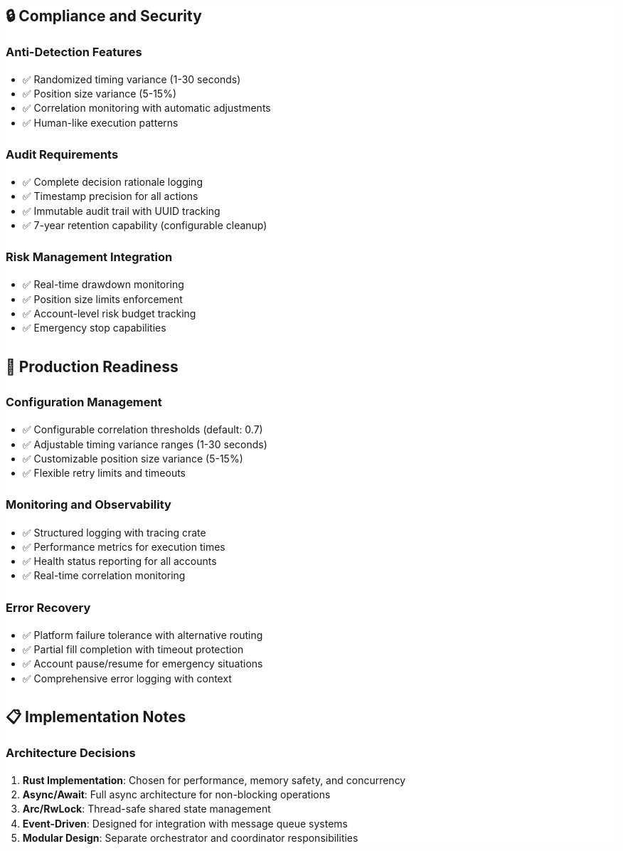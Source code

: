 ## 🔒 Compliance and Security

### Anti-Detection Features
- ✅ Randomized timing variance (1-30 seconds)
- ✅ Position size variance (5-15%)
- ✅ Correlation monitoring with automatic adjustments
- ✅ Human-like execution patterns

### Audit Requirements
- ✅ Complete decision rationale logging
- ✅ Timestamp precision for all actions
- ✅ Immutable audit trail with UUID tracking
- ✅ 7-year retention capability (configurable cleanup)

### Risk Management Integration
- ✅ Real-time drawdown monitoring
- ✅ Position size limits enforcement
- ✅ Account-level risk budget tracking
- ✅ Emergency stop capabilities

## 🚀 Production Readiness

### Configuration Management
- ✅ Configurable correlation thresholds (default: 0.7)
- ✅ Adjustable timing variance ranges (1-30 seconds)
- ✅ Customizable position size variance (5-15%)
- ✅ Flexible retry limits and timeouts

### Monitoring and Observability
- ✅ Structured logging with tracing crate
- ✅ Performance metrics for execution times
- ✅ Health status reporting for all accounts
- ✅ Real-time correlation monitoring

### Error Recovery
- ✅ Platform failure tolerance with alternative routing
- ✅ Partial fill completion with timeout protection
- ✅ Account pause/resume for emergency situations
- ✅ Comprehensive error logging with context

## 📋 Implementation Notes

### Architecture Decisions
1. **Rust Implementation**: Chosen for performance, memory safety, and concurrency
2. **Async/Await**: Full async architecture for non-blocking operations
3. **Arc/RwLock**: Thread-safe shared state management
4. **Event-Driven**: Designed for integration with message queue systems
5. **Modular Design**: Separate orchestrator and coordinator responsibilities
